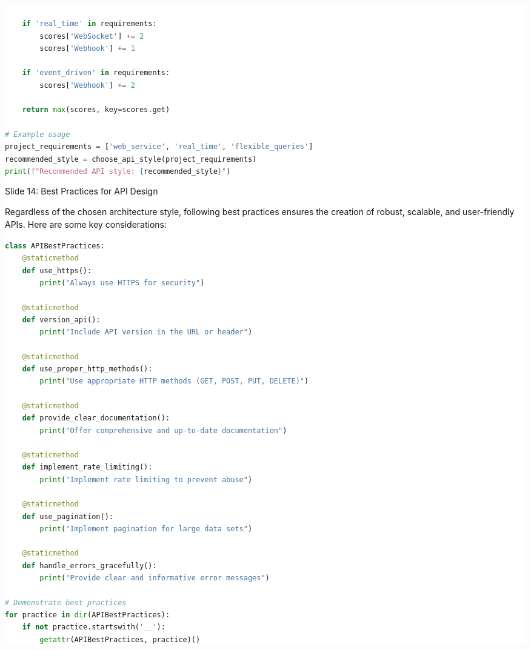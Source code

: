 ```python
    
    if 'real_time' in requirements:
        scores['WebSocket'] += 2
        scores['Webhook'] += 1
    
    if 'event_driven' in requirements:
        scores['Webhook'] += 2
    
    return max(scores, key=scores.get)

# Example usage
project_requirements = ['web_service', 'real_time', 'flexible_queries']
recommended_style = choose_api_style(project_requirements)
print(f"Recommended API style: {recommended_style}")
```

Slide 14: Best Practices for API Design

Regardless of the chosen architecture style, following best practices ensures the creation of robust, scalable, and user-friendly APIs. Here are some key considerations:

```python
class APIBestPractices:
    @staticmethod
    def use_https():
        print("Always use HTTPS for security")
    
    @staticmethod
    def version_api():
        print("Include API version in the URL or header")
    
    @staticmethod
    def use_proper_http_methods():
        print("Use appropriate HTTP methods (GET, POST, PUT, DELETE)")
    
    @staticmethod
    def provide_clear_documentation():
        print("Offer comprehensive and up-to-date documentation")
    
    @staticmethod
    def implement_rate_limiting():
        print("Implement rate limiting to prevent abuse")
    
    @staticmethod
    def use_pagination():
        print("Implement pagination for large data sets")
    
    @staticmethod
    def handle_errors_gracefully():
        print("Provide clear and informative error messages")

# Demonstrate best practices
for practice in dir(APIBestPractices):
    if not practice.startswith('__'):
        getattr(APIBestPractices, practice)()
```
